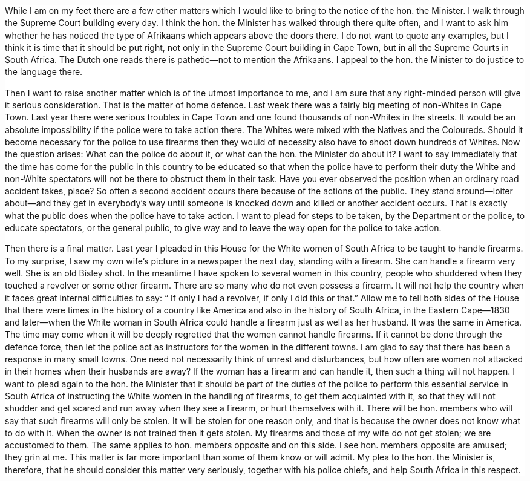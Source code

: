 
<p>While I am on my feet there are a few other matters which I would like to bring to the notice of the hon. the Minister. I walk through the Supreme Court building every day. I think the hon. the Minister has walked through there quite often, and I want to ask him whether he has noticed the type of Afrikaans which appears above the doors there. I do not want to quote any examples, but I think it is time <span class="col_4883-4884" refersTo="page_1038"/>that it should be put right, not only in the Supreme Court building in Cape Town, but in all the Supreme Courts in South Africa. The Dutch one reads there is pathetic&#x2014;not to mention the Afrikaans. I appeal to the hon. the Minister to do justice to the language there.</p>

<p>Then I want to raise another matter which is of the utmost importance to me, and I am sure that any right-minded person will give it serious consideration. That is the matter of home defence. Last week there was a fairly big meeting of non-Whites in Cape Town. Last year there were serious troubles in Cape Town and one found thousands of non-Whites in the streets. It would be an absolute impossibility if the police were to take action there. The Whites were mixed with the Natives and the Coloureds. Should it become necessary for the police to use firearms then they would of necessity also have to shoot down hundreds of Whites. Now the question arises: What can the police do about it, or what can the hon. the Minister do about it? I want to say immediately that the time has come for the public in this country to be educated so that when the police have to perform their duty the White and non-White spectators will not be there to obstruct them in their task. Have you ever observed the position when an ordinary road accident takes, place? So often a second accident occurs there because of the actions of the public. They stand around&#x2014;loiter about&#x2014;and they get in everybody&#x2019;s way until someone is knocked down and killed or another accident occurs. That is exactly what the public does when the police have to take action. I want to plead for steps to be taken, by the Department or the police, to educate spectators, or the general public, to give way and to leave the way open for the police to take action.</p>

<p>Then there is a final matter. Last year I pleaded in this House for the White women of South Africa to be taught to handle firearms. To my surprise, I saw my own wife&#x2019;s picture in a newspaper the next day, standing with a firearm. She can handle a firearm very well. She is an old Bisley shot. In the meantime I have spoken to several women in this country, people who shuddered when they touched a revolver or some other firearm. There are so many who do not even possess a firearm. It will not help the country when it faces great internal difficulties to say: &#x201C; If only I had a revolver, if only I did this or that.&#x201D; Allow me to tell both sides of the House that there were times in the history of a country like America and also in the history of South Africa, in the Eastern Cape&#x2014;1830 and later&#x2014;when the White woman in South Africa could handle a firearm just as well as her husband. It was the same in America. The time may come when it will be deeply regretted that the women cannot handle firearms. If it cannot be done through the defence force, then let the police act as instructors for the women in the different towns. I am glad to say that there has been a response in many small towns. One need not necessarily think of unrest and disturbances, but how often are women not attacked in their homes when their husbands are away? If the woman has a firearm and can handle it, then such a thing will not happen. I want to plead again to the hon. the Minister that it should be part of the duties of the police to perform this essential service in South Africa of instructing the White women in the handling of firearms, to get them acquainted with it, so that they will not shudder and get scared and run away when they see a firearm, or hurt themselves with it. There will be hon. members who will say that such firearms will only be stolen. It will be stolen for one reason only, and that is because the owner does not know what to do with it. When the owner is not trained then it gets stolen. My firearms and those of my wife do not get stolen; we are accustomed to them. The same applies to hon. members opposite and on this side. I see hon. members opposite are amused; they grin at me. This matter is far more important than some of them know or will admit. My plea to the hon. the Minister is, therefore, that he should consider this matter very seriously, together with his police chiefs, and help South Africa in this respect.</p>
